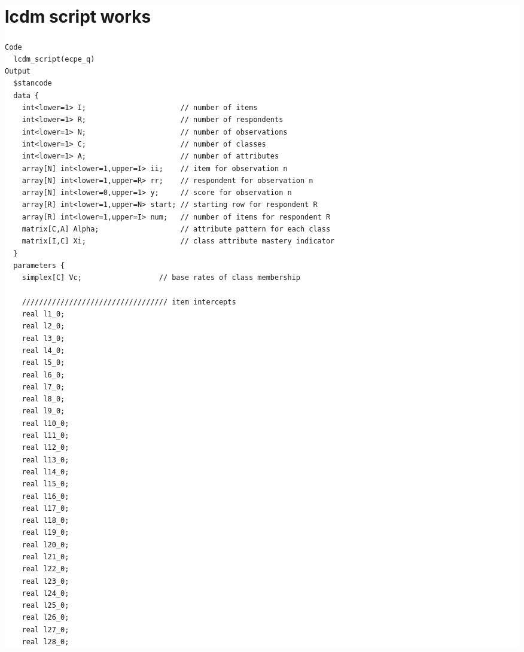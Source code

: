 
# lcdm script works

    Code
      lcdm_script(ecpe_q)
    Output
      $stancode
      data {
        int<lower=1> I;                      // number of items
        int<lower=1> R;                      // number of respondents
        int<lower=1> N;                      // number of observations
        int<lower=1> C;                      // number of classes
        int<lower=1> A;                      // number of attributes
        array[N] int<lower=1,upper=I> ii;    // item for observation n
        array[N] int<lower=1,upper=R> rr;    // respondent for observation n
        array[N] int<lower=0,upper=1> y;     // score for observation n
        array[R] int<lower=1,upper=N> start; // starting row for respondent R
        array[R] int<lower=1,upper=I> num;   // number of items for respondent R
        matrix[C,A] Alpha;                   // attribute pattern for each class
        matrix[I,C] Xi;                      // class attribute mastery indicator
      }
      parameters {
        simplex[C] Vc;                  // base rates of class membership
      
        ////////////////////////////////// item intercepts
        real l1_0;
        real l2_0;
        real l3_0;
        real l4_0;
        real l5_0;
        real l6_0;
        real l7_0;
        real l8_0;
        real l9_0;
        real l10_0;
        real l11_0;
        real l12_0;
        real l13_0;
        real l14_0;
        real l15_0;
        real l16_0;
        real l17_0;
        real l18_0;
        real l19_0;
        real l20_0;
        real l21_0;
        real l22_0;
        real l23_0;
        real l24_0;
        real l25_0;
        real l26_0;
        real l27_0;
        real l28_0;
      